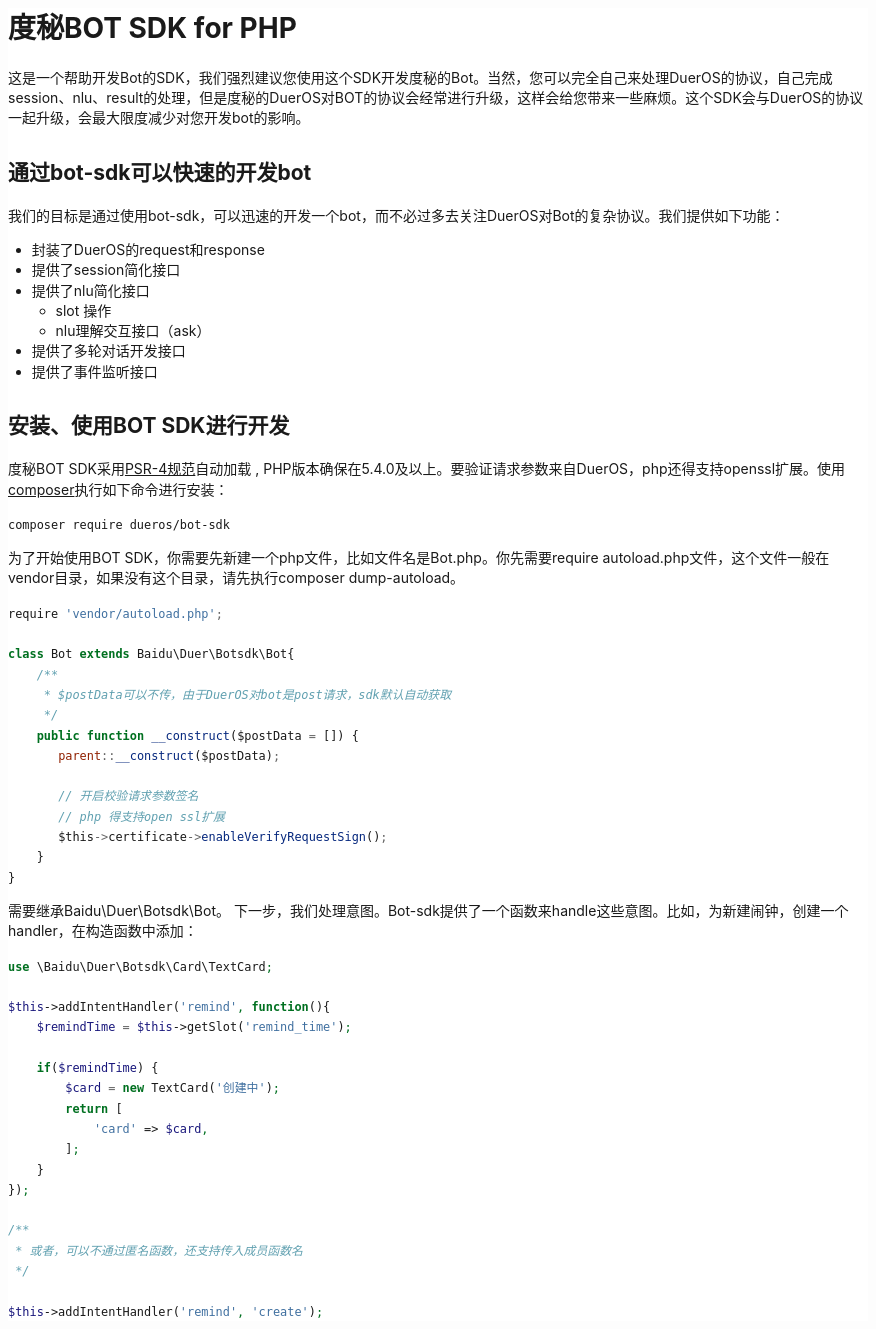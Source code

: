 # 度秘BOT SDK for PHP
这是一个帮助开发Bot的SDK，我们强烈建议您使用这个SDK开发度秘的Bot。当然，您可以完全自己来处理DuerOS的协议，自己完成session、nlu、result的处理，但是度秘的DuerOS对BOT的协议会经常进行升级，这样会给您带来一些麻烦。这个SDK会与DuerOS的协议一起升级，会最大限度减少对您开发bot的影响。

## 通过bot-sdk可以快速的开发bot
我们的目标是通过使用bot-sdk，可以迅速的开发一个bot，而不必过多去关注DuerOS对Bot的复杂协议。我们提供如下功能：

* 封装了DuerOS的request和response
* 提供了session简化接口
* 提供了nlu简化接口
    * slot 操作
    * nlu理解交互接口（ask）
* 提供了多轮对话开发接口
* 提供了事件监听接口

## 安装、使用BOT SDK进行开发 
度秘BOT SDK采用[PSR-4规范](http://www.php-fig.org/psr/psr-4/)自动加载 , PHP版本确保在5.4.0及以上。要验证请求参数来自DuerOS，php还得支持openssl扩展。使用[composer](https://getcomposer.org/)执行如下命令进行安装：
```shell
composer require dueros/bot-sdk
```

为了开始使用BOT SDK，你需要先新建一个php文件，比如文件名是Bot.php。你先需要require autoload.php文件，这个文件一般在vendor目录，如果没有这个目录，请先执行composer dump-autoload。

```javascript
require 'vendor/autoload.php';

class Bot extends Baidu\Duer\Botsdk\Bot{
    /**
     * $postData可以不传，由于DuerOS对bot是post请求，sdk默认自动获取
     */
    public function __construct($postData = []) {
       parent::__construct($postData); 

       // 开启校验请求参数签名
       // php 得支持open ssl扩展
       $this->certificate->enableVerifyRequestSign();
    }
}
```
需要继承Baidu\Duer\Botsdk\Bot。 下一步，我们处理意图。Bot-sdk提供了一个函数来handle这些意图。比如，为新建闹钟，创建一个handler，在构造函数中添加：

```php
use \Baidu\Duer\Botsdk\Card\TextCard;

$this->addIntentHandler('remind', function(){
    $remindTime = $this->getSlot('remind_time');
   
    if($remindTime) {
        $card = new TextCard('创建中');
        return [
            'card' => $card,
        ];
    }
});

/**
 * 或者，可以不通过匿名函数，还支持传入成员函数名
 */

$this->addIntentHandler('remind', 'create');

```